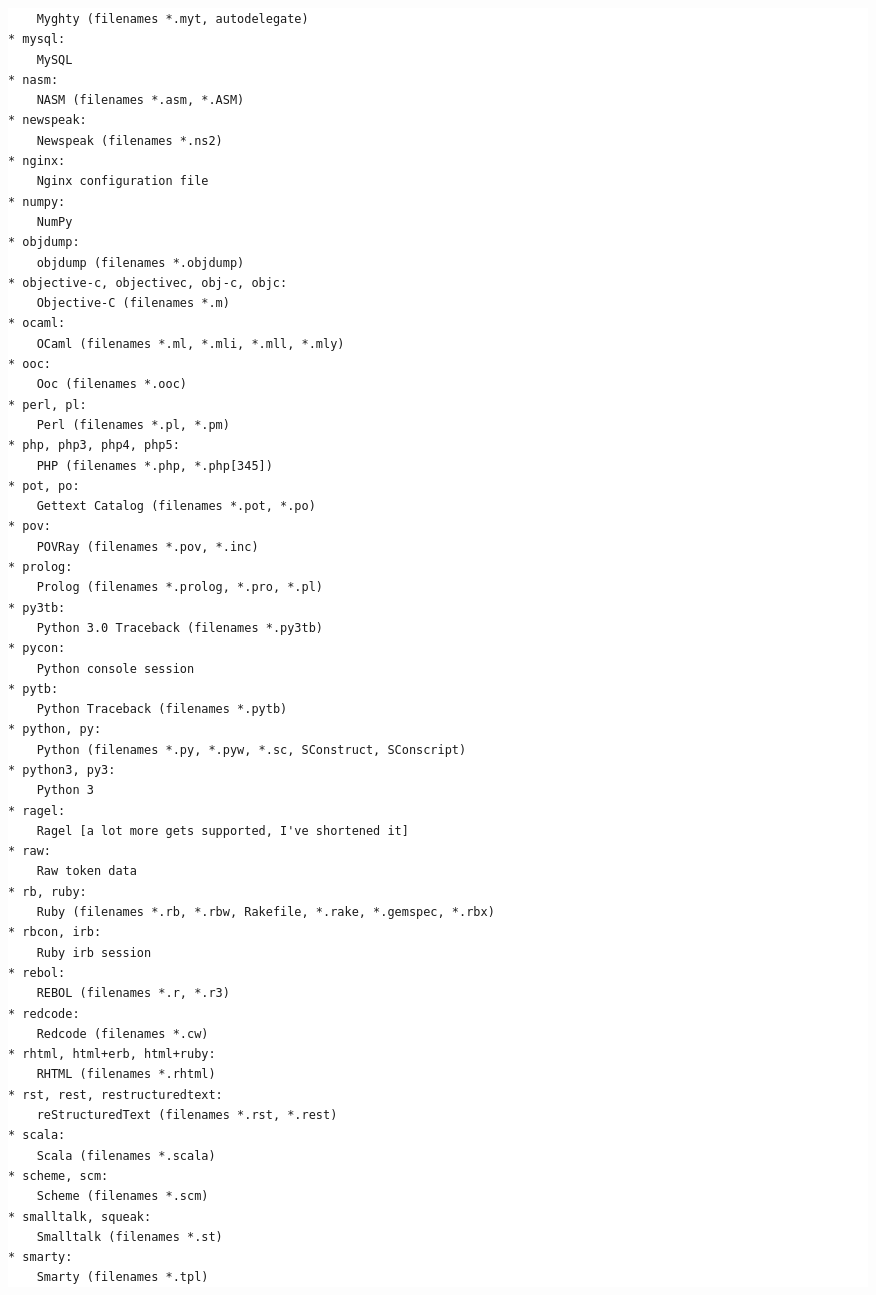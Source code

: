 ```text
    Myghty (filenames *.myt, autodelegate)
* mysql:
    MySQL 
* nasm:
    NASM (filenames *.asm, *.ASM)
* newspeak:
    Newspeak (filenames *.ns2)
* nginx:
    Nginx configuration file 
* numpy:
    NumPy 
* objdump:
    objdump (filenames *.objdump)
* objective-c, objectivec, obj-c, objc:
    Objective-C (filenames *.m)
* ocaml:
    OCaml (filenames *.ml, *.mli, *.mll, *.mly)
* ooc:
    Ooc (filenames *.ooc)
* perl, pl:
    Perl (filenames *.pl, *.pm)
* php, php3, php4, php5:
    PHP (filenames *.php, *.php[345])
* pot, po:
    Gettext Catalog (filenames *.pot, *.po)
* pov:
    POVRay (filenames *.pov, *.inc)
* prolog:
    Prolog (filenames *.prolog, *.pro, *.pl)
* py3tb:
    Python 3.0 Traceback (filenames *.py3tb)
* pycon:
    Python console session 
* pytb:
    Python Traceback (filenames *.pytb)
* python, py:
    Python (filenames *.py, *.pyw, *.sc, SConstruct, SConscript)
* python3, py3:
    Python 3 
* ragel:
    Ragel [a lot more gets supported, I've shortened it]
* raw:
    Raw token data 
* rb, ruby:
    Ruby (filenames *.rb, *.rbw, Rakefile, *.rake, *.gemspec, *.rbx)
* rbcon, irb:
    Ruby irb session 
* rebol:
    REBOL (filenames *.r, *.r3)
* redcode:
    Redcode (filenames *.cw)
* rhtml, html+erb, html+ruby:
    RHTML (filenames *.rhtml)
* rst, rest, restructuredtext:
    reStructuredText (filenames *.rst, *.rest)
* scala:
    Scala (filenames *.scala)
* scheme, scm:
    Scheme (filenames *.scm)
* smalltalk, squeak:
    Smalltalk (filenames *.st)
* smarty:
    Smarty (filenames *.tpl)
```